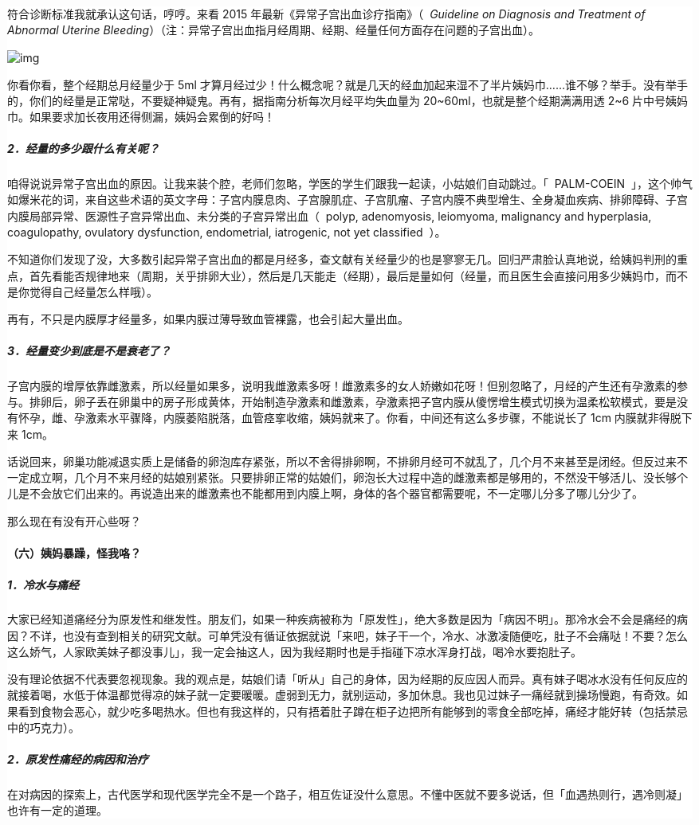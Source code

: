 
符合诊断标准我就承认这句话，哼哼。来看 2015 年最新《异常子宫出血诊疗指南》（  *Guideline on Diagnosis and Treatment of Abnormal Uterine Bleeding*）（注：异常子宫出血指月经周期、经期、经量任何方面存在问题的子宫出血）。 


  



![img](https://pic3.zhimg.com/v2-b35a116e8534b2e7826a512dc46060ca.webp)

  



你看你看，整个经期总月经量少于 5ml 才算月经过少！什么概念呢？就是几天的经血加起来湿不了半片姨妈巾……谁不够？举手。没有举手的，你们的经量是正常哒，不要疑神疑鬼。再有，据指南分析每次月经平均失血量为 20~60ml，也就是整个经期满满用透 2~6 片中号姨妈巾。如果要求加长夜用还得侧漏，姨妈会累倒的好吗！ 


##### **2．经量的多少跟什么有关呢？**


咱得说说异常子宫出血的原因。让我来装个腔，老师们忽略，学医的学生们跟我一起读，小姑娘们自动跳过。「  PALM-COEIN  」，这个帅气如爆米花的词，来自这些术语的英文字母：子宫内膜息肉、子宫腺肌症、子宫肌瘤、子宫内膜不典型增生、全身凝血疾病、排卵障碍、子宫内膜局部异常、医源性子宫异常出血、未分类的子宫异常出血（  polyp, adenomyosis, leiomyoma, malignancy and hyperplasia, coagulopathy, ovulatory dysfunction, endometrial, iatrogenic, not yet classified  ）。 


不知道你们发现了没，大多数引起异常子宫出血的都是月经多，查文献有关经量少的也是寥寥无几。回归严肃脸认真地说，给姨妈判刑的重点，首先看能否规律地来（周期，关乎排卵大业），然后是几天能走（经期），最后是量如何（经量，而且医生会直接问用多少姨妈巾，而不是你觉得自己经量怎么样哦）。 


再有，不只是内膜厚才经量多，如果内膜过薄导致血管裸露，也会引起大量出血。 


##### **3．经量变少到底是不是衰老了？**


子宫内膜的增厚依靠雌激素，所以经量如果多，说明我雌激素多呀！雌激素多的女人娇嫩如花呀！但别忽略了，月经的产生还有孕激素的参与。排卵后，卵子丢在卵巢中的房子形成黄体，开始制造孕激素和雌激素，孕激素把子宫内膜从傻愣增生模式切换为温柔松软模式，要是没有怀孕，雌、孕激素水平骤降，内膜萎陷脱落，血管痉挛收缩，姨妈就来了。你看，中间还有这么多步骤，不能说长了 1cm 内膜就非得脱下来 1cm。 


话说回来，卵巢功能减退实质上是储备的卵泡库存紧张，所以不舍得排卵啊，不排卵月经可不就乱了，几个月不来甚至是闭经。但反过来不一定成立啊，几个月不来月经的姑娘别紧张。只要排卵正常的姑娘们，卵泡长大过程中造的雌激素都是够用的，不然没干够活儿、没长够个儿是不会放它们出来的。再说造出来的雌激素也不能都用到内膜上啊，身体的各个器官都需要呢，不一定哪儿分多了哪儿分少了。 


那么现在有没有开心些呀？ 


#### **（六）姨妈暴躁，怪我咯？**


##### **1．冷水与痛经**


大家已经知道痛经分为原发性和继发性。朋友们，如果一种疾病被称为「原发性」，绝大多数是因为「病因不明」。那冷水会不会是痛经的病因？不详，也没有查到相关的研究文献。可单凭没有循证依据就说「来吧，妹子干一个，冷水、冰激凌随便吃，肚子不会痛哒！不要？怎么这么娇气，人家欧美妹子都没事儿」，我一定会抽这人，因为我经期时也是手指碰下凉水浑身打战，喝冷水要抱肚子。 


没有理论依据不代表要忽视现象。我的观点是，姑娘们请「听从」自己的身体，因为经期的反应因人而异。真有妹子喝冰水没有任何反应的就接着喝，水低于体温都觉得凉的妹子就一定要暖暖。虚弱到无力，就别运动，多加休息。我也见过妹子一痛经就到操场慢跑，有奇效。如果看到食物会恶心，就少吃多喝热水。但也有我这样的，只有捂着肚子蹲在柜子边把所有能够到的零食全部吃掉，痛经才能好转（包括禁忌中的巧克力）。 


##### **2．原发性痛经的病因和治疗**


在对病因的探索上，古代医学和现代医学完全不是一个路子，相互佐证没什么意思。不懂中医就不要多说话，但「血遇热则行，遇冷则凝」也许有一定的道理。 
